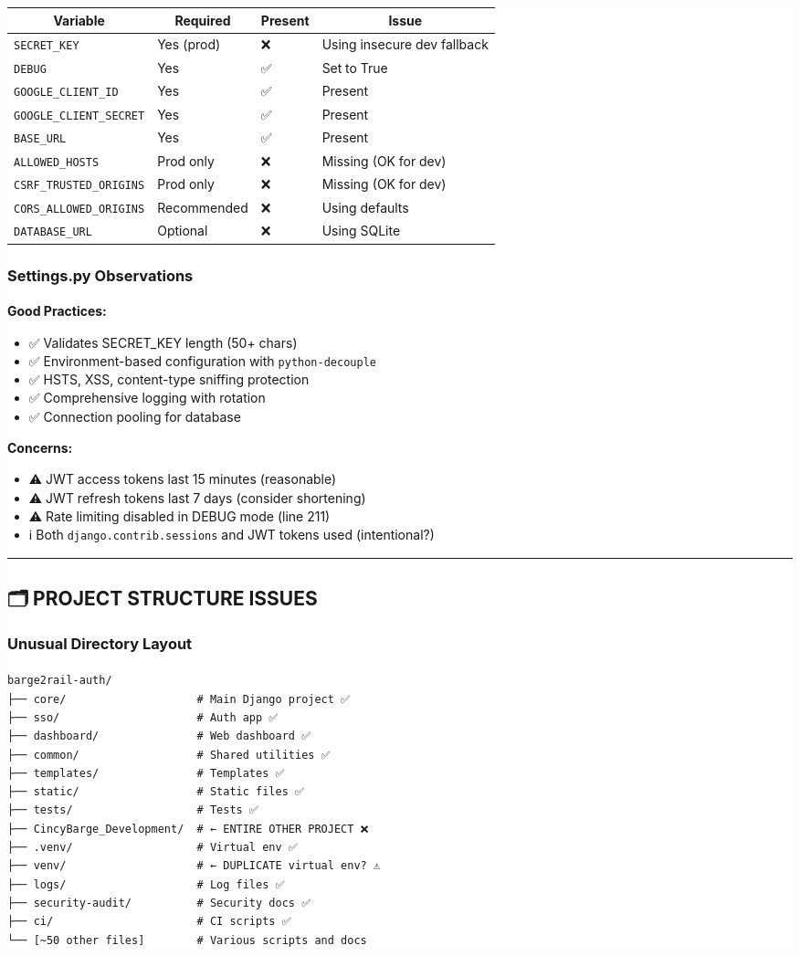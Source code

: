 | Variable | Required | Present | Issue |
|----------|----------|---------|-------|
| `SECRET_KEY` | Yes (prod) | ❌ | Using insecure dev fallback |
| `DEBUG` | Yes | ✅ | Set to True |
| `GOOGLE_CLIENT_ID` | Yes | ✅ | Present |
| `GOOGLE_CLIENT_SECRET` | Yes | ✅ | Present |
| `BASE_URL` | Yes | ✅ | Present |
| `ALLOWED_HOSTS` | Prod only | ❌ | Missing (OK for dev) |
| `CSRF_TRUSTED_ORIGINS` | Prod only | ❌ | Missing (OK for dev) |
| `CORS_ALLOWED_ORIGINS` | Recommended | ❌ | Using defaults |
| `DATABASE_URL` | Optional | ❌ | Using SQLite |

### Settings.py Observations

**Good Practices:**
- ✅ Validates SECRET_KEY length (50+ chars)
- ✅ Environment-based configuration with `python-decouple`
- ✅ HSTS, XSS, content-type sniffing protection
- ✅ Comprehensive logging with rotation
- ✅ Connection pooling for database

**Concerns:**
- ⚠️ JWT access tokens last 15 minutes (reasonable)
- ⚠️ JWT refresh tokens last 7 days (consider shortening)
- ⚠️ Rate limiting disabled in DEBUG mode (line 211)
- ℹ️ Both `django.contrib.sessions` and JWT tokens used (intentional?)

---

## 🗂️ PROJECT STRUCTURE ISSUES

### Unusual Directory Layout
```
barge2rail-auth/
├── core/                    # Main Django project ✅
├── sso/                     # Auth app ✅
├── dashboard/               # Web dashboard ✅
├── common/                  # Shared utilities ✅
├── templates/               # Templates ✅
├── static/                  # Static files ✅
├── tests/                   # Tests ✅
├── CincyBarge_Development/  # ← ENTIRE OTHER PROJECT ❌
├── .venv/                   # Virtual env ✅
├── venv/                    # ← DUPLICATE virtual env? ⚠️
├── logs/                    # Log files ✅
├── security-audit/          # Security docs ✅
├── ci/                      # CI scripts ✅
└── [~50 other files]        # Various scripts and docs
```

